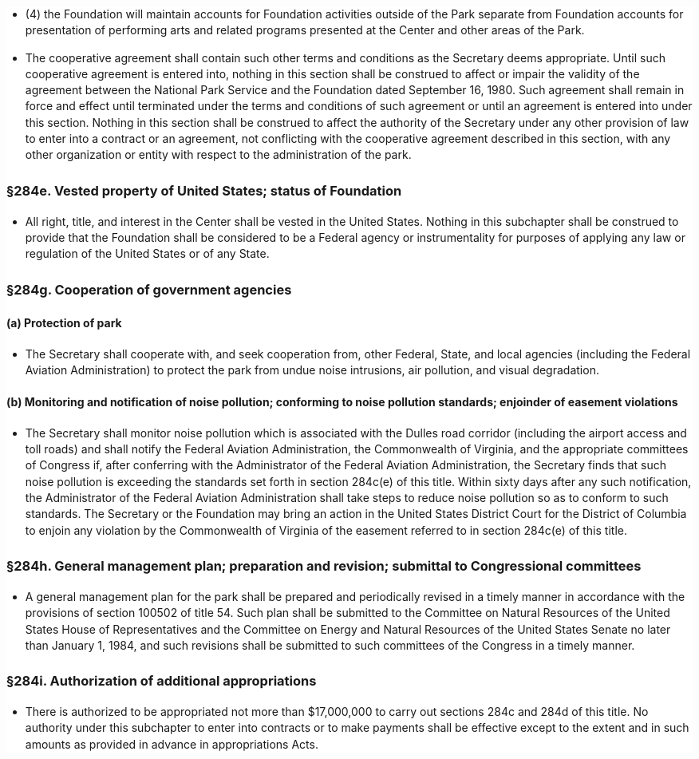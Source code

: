   * (4) the Foundation will maintain accounts for Foundation activities outside of the Park separate from Foundation accounts for presentation of performing arts and related programs presented at the Center and other areas of the Park.


* The cooperative agreement shall contain such other terms and conditions as the Secretary deems appropriate. Until such cooperative agreement is entered into, nothing in this section shall be construed to affect or impair the validity of the agreement between the National Park Service and the Foundation dated September 16, 1980. Such agreement shall remain in force and effect until terminated under the terms and conditions of such agreement or until an agreement is entered into under this section. Nothing in this section shall be construed to affect the authority of the Secretary under any other provision of law to enter into a contract or an agreement, not conflicting with the cooperative agreement described in this section, with any other organization or entity with respect to the administration of the park.

### §284e. Vested property of United States; status of Foundation
* All right, title, and interest in the Center shall be vested in the United States. Nothing in this subchapter shall be construed to provide that the Foundation shall be considered to be a Federal agency or instrumentality for purposes of applying any law or regulation of the United States or of any State.

### §284g. Cooperation of government agencies
#### (a) Protection of park
* The Secretary shall cooperate with, and seek cooperation from, other Federal, State, and local agencies (including the Federal Aviation Administration) to protect the park from undue noise intrusions, air pollution, and visual degradation.

#### (b) Monitoring and notification of noise pollution; conforming to noise pollution standards; enjoinder of easement violations
* The Secretary shall monitor noise pollution which is associated with the Dulles road corridor (including the airport access and toll roads) and shall notify the Federal Aviation Administration, the Commonwealth of Virginia, and the appropriate committees of Congress if, after conferring with the Administrator of the Federal Aviation Administration, the Secretary finds that such noise pollution is exceeding the standards set forth in section 284c(e) of this title. Within sixty days after any such notification, the Administrator of the Federal Aviation Administration shall take steps to reduce noise pollution so as to conform to such standards. The Secretary or the Foundation may bring an action in the United States District Court for the District of Columbia to enjoin any violation by the Commonwealth of Virginia of the easement referred to in section 284c(e) of this title.

### §284h. General management plan; preparation and revision; submittal to Congressional committees
* A general management plan for the park shall be prepared and periodically revised in a timely manner in accordance with the provisions of section 100502 of title 54. Such plan shall be submitted to the Committee on Natural Resources of the United States House of Representatives and the Committee on Energy and Natural Resources of the United States Senate no later than January 1, 1984, and such revisions shall be submitted to such committees of the Congress in a timely manner.

### §284i. Authorization of additional appropriations
* There is authorized to be appropriated not more than $17,000,000 to carry out sections 284c and 284d of this title. No authority under this subchapter to enter into contracts or to make payments shall be effective except to the extent and in such amounts as provided in advance in appropriations Acts.
